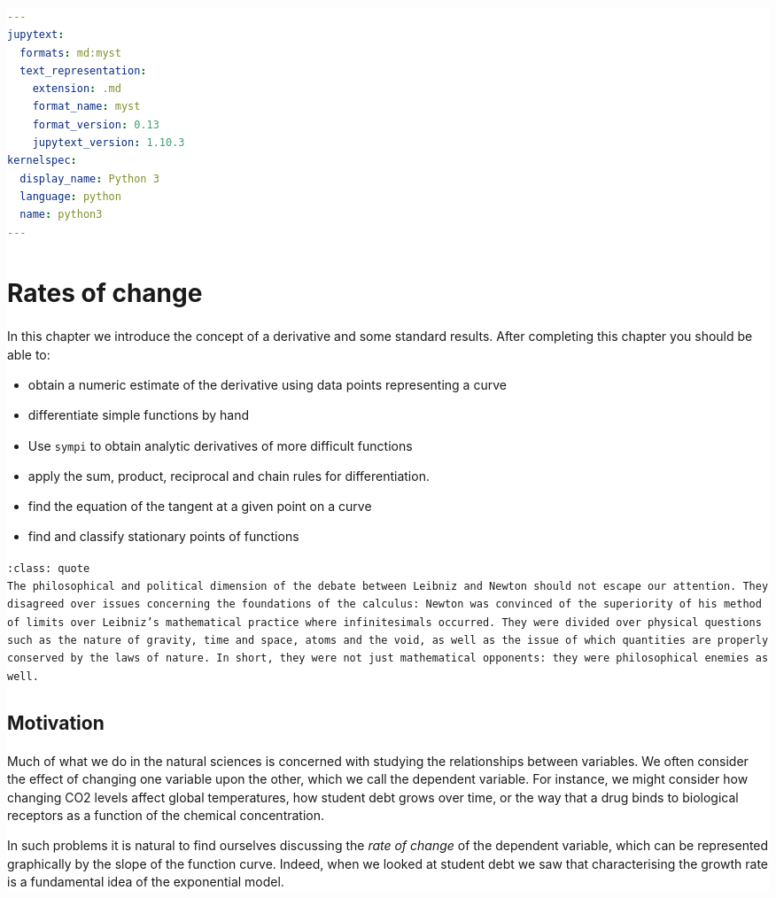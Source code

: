 ```yaml
---
jupytext:
  formats: md:myst
  text_representation:
    extension: .md
    format_name: myst
    format_version: 0.13
    jupytext_version: 1.10.3
kernelspec:
  display_name: Python 3
  language: python
  name: python3
---
```



# Rates of change

In this chapter we introduce the concept of a derivative and some standard results. After completing this chapter you should be able to:

* obtain a numeric estimate of the derivative using data points representing a curve

* differentiate simple functions by hand

* Use `sympi` to obtain analytic derivatives of more difficult functions

* apply the sum, product, reciprocal and chain rules for differentiation.

* find the equation of the tangent at a given point on a curve

* find and classify stationary points of functions

```{admonition} [The Newton-Leibniz Calculus Controversy](https://doi.org/10.1093/oxfordhb/9780199930418.013.9)
:class: quote
The philosophical and political dimension of the debate between Leibniz and Newton should not escape our attention. They disagreed over issues concerning the foundations of the calculus: Newton was convinced of the superiority of his method of limits over Leibniz’s mathematical practice where infinitesimals occurred. They were divided over physical questions such as the nature of gravity, time and space, atoms and the void, as well as the issue of which quantities are properly conserved by the laws of nature. In short, they were not just mathematical opponents: they were philosophical enemies as well.
```

## Motivation

Much of what we do in the natural sciences is concerned with studying the relationships between variables. We often consider the effect of changing one variable upon the other, which we call the dependent variable. For instance, we might consider how changing CO2 levels affect global temperatures, how student debt grows over time, or the way that a drug binds to biological receptors as a function of the chemical concentration.

In such problems it is natural to find ourselves discussing the *rate of change* of the dependent variable, which can be represented graphically by the slope of the function curve. Indeed, when we looked at student debt we saw that characterising the growth rate is a fundamental idea of the exponential model.
